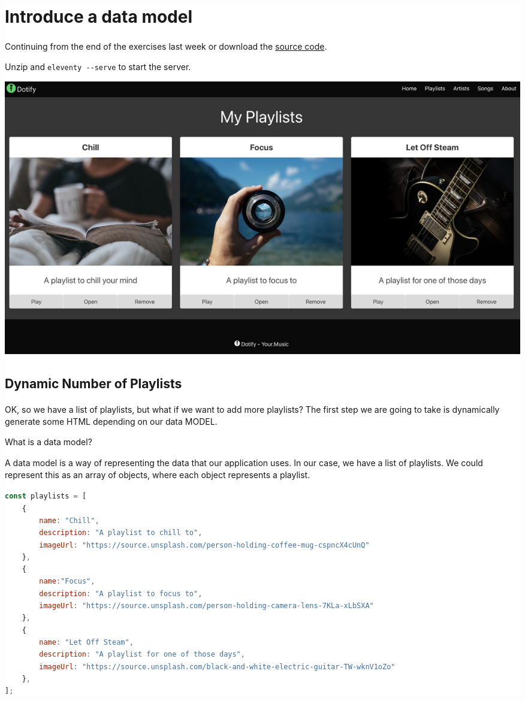 # Introduce a data model

Continuing from the end of the exercises last week or download the [source code](./archive/js-playlist-1.2.0.zip).

Unzip and `eleventy --serve` to start the server.

![alt text](img/image.png)

## Dynamic Number of Playlists

OK, so we have a list of playlists, but what if we want to add more playlists? The first step we are going to take is dynamically generate some HTML depending on our data MODEL.

What is a data model?

A data model is a way of representing the data that our application uses. In our case, we have a list of playlists. We could represent this as an array of objects, where each object represents a playlist.

```javascript
const playlists = [
    {
        name: "Chill",
        description: "A playlist to chill to",
        imageUrl: "https://source.unsplash.com/person-holding-coffee-mug-cspncX4cUnQ"
    },
    {
        name:"Focus",
        description: "A playlist to focus to",
        imageUrl: "https://source.unsplash.com/person-holding-camera-lens-7KLa-xLbSXA"
    },
    {
        name: "Let Off Steam",
        description: "A playlist for one of those days",
        imageUrl: "https://source.unsplash.com/black-and-white-electric-guitar-TW-wknV1oZo"
    },
];
```
